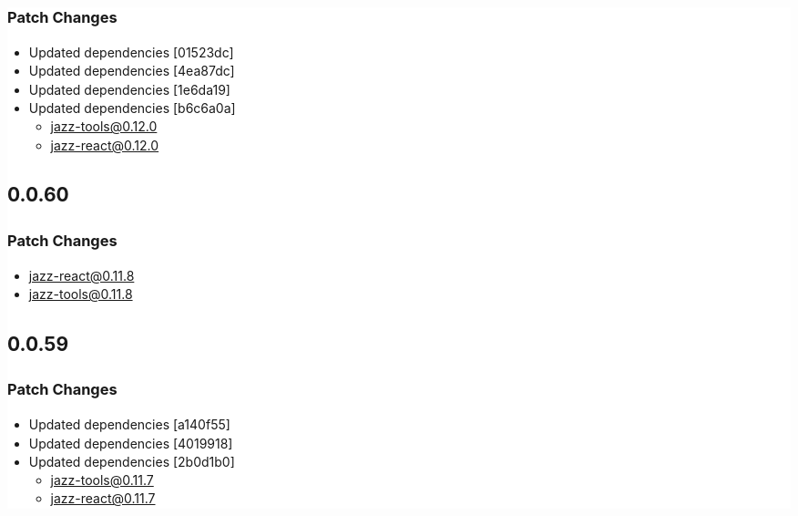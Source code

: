### Patch Changes

- Updated dependencies [01523dc]
- Updated dependencies [4ea87dc]
- Updated dependencies [1e6da19]
- Updated dependencies [b6c6a0a]
  - jazz-tools@0.12.0
  - jazz-react@0.12.0

## 0.0.60

### Patch Changes

- jazz-react@0.11.8
- jazz-tools@0.11.8

## 0.0.59

### Patch Changes

- Updated dependencies [a140f55]
- Updated dependencies [4019918]
- Updated dependencies [2b0d1b0]
  - jazz-tools@0.11.7
  - jazz-react@0.11.7

